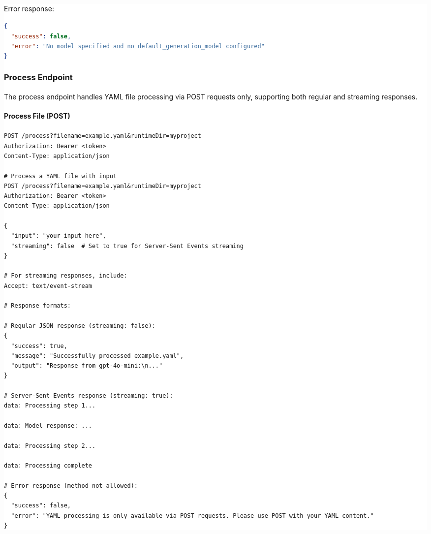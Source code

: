 Error response:
```json
{
  "success": false,
  "error": "No model specified and no default_generation_model configured"
}
```

### Process Endpoint

The process endpoint handles YAML file processing via POST requests only, supporting both regular and streaming responses.

#### Process File (POST)
```http
POST /process?filename=example.yaml&runtimeDir=myproject
Authorization: Bearer <token>
Content-Type: application/json

# Process a YAML file with input
POST /process?filename=example.yaml&runtimeDir=myproject
Authorization: Bearer <token>
Content-Type: application/json

{
  "input": "your input here",
  "streaming": false  # Set to true for Server-Sent Events streaming
}

# For streaming responses, include:
Accept: text/event-stream

# Response formats:

# Regular JSON response (streaming: false):
{
  "success": true,
  "message": "Successfully processed example.yaml",
  "output": "Response from gpt-4o-mini:\n..."
}

# Server-Sent Events response (streaming: true):
data: Processing step 1...

data: Model response: ...

data: Processing step 2...

data: Processing complete

# Error response (method not allowed):
{
  "success": false,
  "error": "YAML processing is only available via POST requests. Please use POST with your YAML content."
}
```
